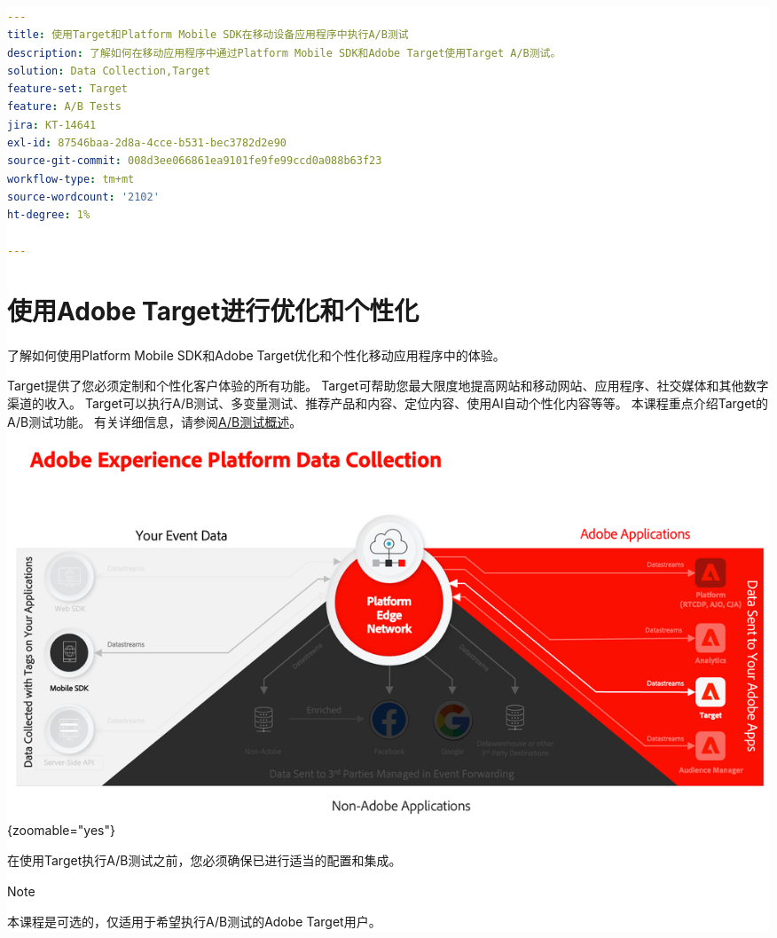 ```yaml
---
title: 使用Target和Platform Mobile SDK在移动设备应用程序中执行A/B测试
description: 了解如何在移动应用程序中通过Platform Mobile SDK和Adobe Target使用Target A/B测试。
solution: Data Collection,Target
feature-set: Target
feature: A/B Tests
jira: KT-14641
exl-id: 87546baa-2d8a-4cce-b531-bec3782d2e90
source-git-commit: 008d3ee066861ea9101fe9fe99ccd0a088b63f23
workflow-type: tm+mt
source-wordcount: '2102'
ht-degree: 1%

---
```


# 使用Adobe Target进行优化和个性化

了解如何使用Platform Mobile SDK和Adobe Target优化和个性化移动应用程序中的体验。

Target提供了您必须定制和个性化客户体验的所有功能。 Target可帮助您最大限度地提高网站和移动网站、应用程序、社交媒体和其他数字渠道的收入。 Target可以执行A/B测试、多变量测试、推荐产品和内容、定位内容、使用AI自动个性化内容等等。 本课程重点介绍Target的A/B测试功能。 有关详细信息，请参阅[A/B测试概述](https://experienceleague.adobe.com/en/docs/target/using/activities/abtest/test-ab)。

![架构](assets/architecture-at.png){zoomable="yes"}

在使用Target执行A/B测试之前，您必须确保已进行适当的配置和集成。

>[!NOTE]
>
>本课程是可选的，仅适用于希望执行A/B测试的Adobe Target用户。
